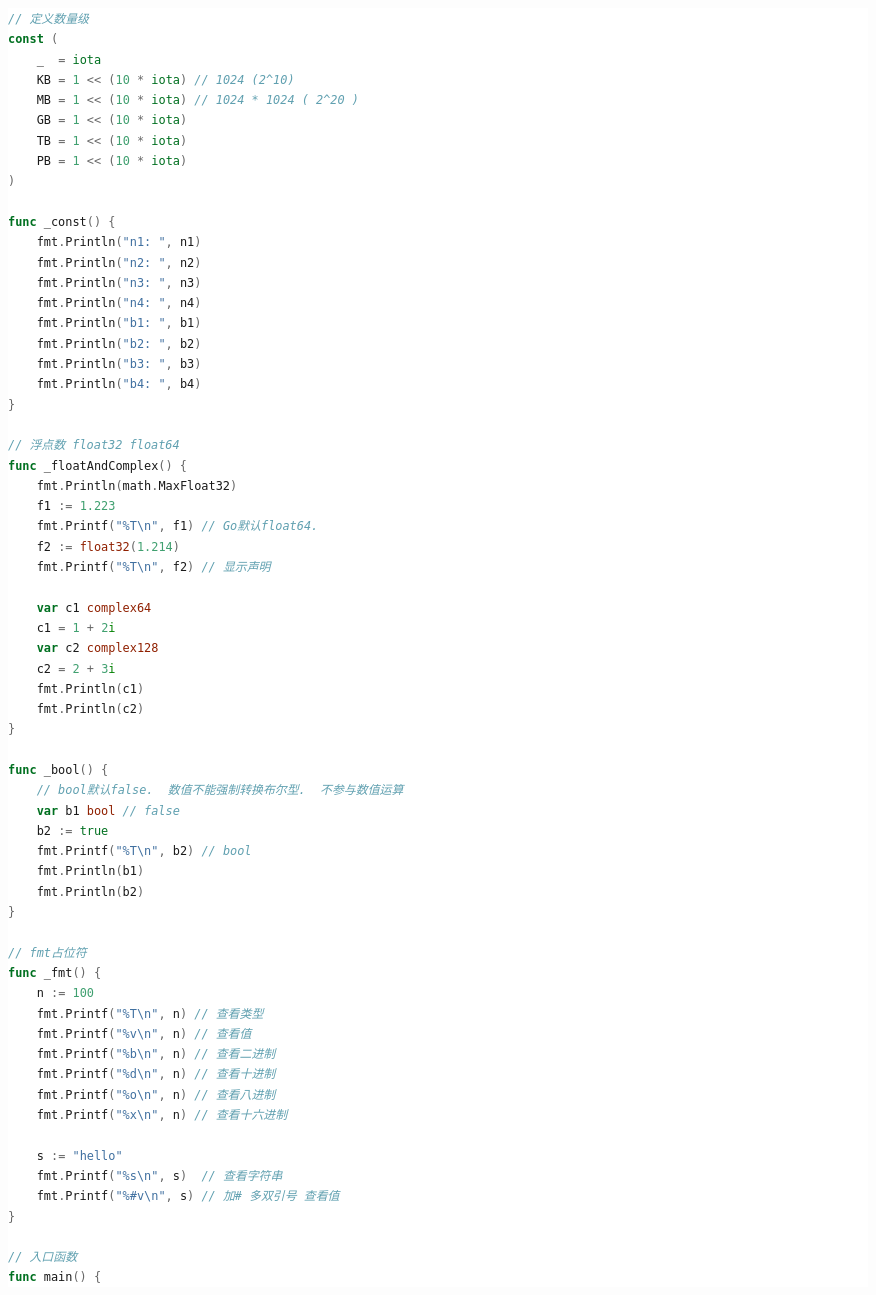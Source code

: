 ```go
// 定义数量级
const (
	_  = iota
	KB = 1 << (10 * iota) // 1024 (2^10)
	MB = 1 << (10 * iota) // 1024 * 1024 ( 2^20 )
	GB = 1 << (10 * iota)
	TB = 1 << (10 * iota)
	PB = 1 << (10 * iota)
)

func _const() {
	fmt.Println("n1: ", n1)
	fmt.Println("n2: ", n2)
	fmt.Println("n3: ", n3)
	fmt.Println("n4: ", n4)
	fmt.Println("b1: ", b1)
	fmt.Println("b2: ", b2)
	fmt.Println("b3: ", b3)
	fmt.Println("b4: ", b4)
}

// 浮点数 float32 float64
func _floatAndComplex() {
	fmt.Println(math.MaxFloat32)
	f1 := 1.223
	fmt.Printf("%T\n", f1) // Go默认float64.
	f2 := float32(1.214)
	fmt.Printf("%T\n", f2) // 显示声明

	var c1 complex64
	c1 = 1 + 2i
	var c2 complex128
	c2 = 2 + 3i
	fmt.Println(c1)
	fmt.Println(c2)
}

func _bool() {
	// bool默认false.  数值不能强制转换布尔型.  不参与数值运算
	var b1 bool // false
	b2 := true
	fmt.Printf("%T\n", b2) // bool
	fmt.Println(b1)
	fmt.Println(b2)
}

// fmt占位符
func _fmt() {
	n := 100
	fmt.Printf("%T\n", n) // 查看类型
	fmt.Printf("%v\n", n) // 查看值
	fmt.Printf("%b\n", n) // 查看二进制
	fmt.Printf("%d\n", n) // 查看十进制
	fmt.Printf("%o\n", n) // 查看八进制
	fmt.Printf("%x\n", n) // 查看十六进制

	s := "hello"
	fmt.Printf("%s\n", s)  // 查看字符串
	fmt.Printf("%#v\n", s) // 加# 多双引号 查看值
}

// 入口函数
func main() {
```
